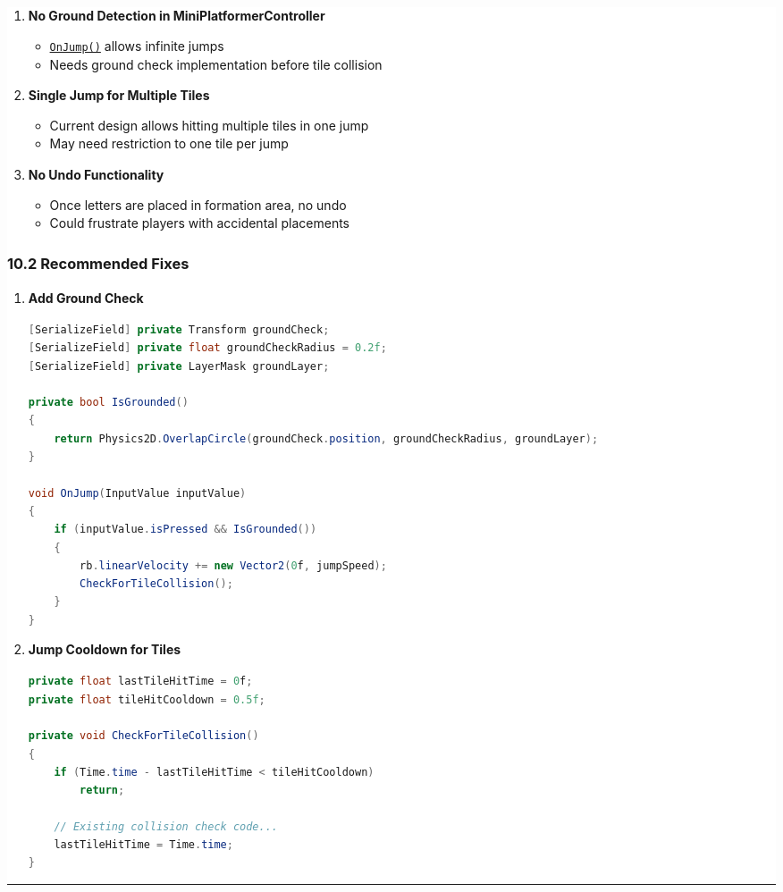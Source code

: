 1. **No Ground Detection in MiniPlatformerController**

   - [`OnJump()`](../Assets/Scripts/MiniPlatformerController.cs:44) allows infinite jumps
   - Needs ground check implementation before tile collision

2. **Single Jump for Multiple Tiles**

   - Current design allows hitting multiple tiles in one jump
   - May need restriction to one tile per jump

3. **No Undo Functionality**
   - Once letters are placed in formation area, no undo
   - Could frustrate players with accidental placements

### 10.2 Recommended Fixes

1. **Add Ground Check**

   ```csharp
   [SerializeField] private Transform groundCheck;
   [SerializeField] private float groundCheckRadius = 0.2f;
   [SerializeField] private LayerMask groundLayer;

   private bool IsGrounded()
   {
       return Physics2D.OverlapCircle(groundCheck.position, groundCheckRadius, groundLayer);
   }

   void OnJump(InputValue inputValue)
   {
       if (inputValue.isPressed && IsGrounded())
       {
           rb.linearVelocity += new Vector2(0f, jumpSpeed);
           CheckForTileCollision();
       }
   }
   ```

2. **Jump Cooldown for Tiles**

   ```csharp
   private float lastTileHitTime = 0f;
   private float tileHitCooldown = 0.5f;

   private void CheckForTileCollision()
   {
       if (Time.time - lastTileHitTime < tileHitCooldown)
           return;

       // Existing collision check code...
       lastTileHitTime = Time.time;
   }
   ```

---
